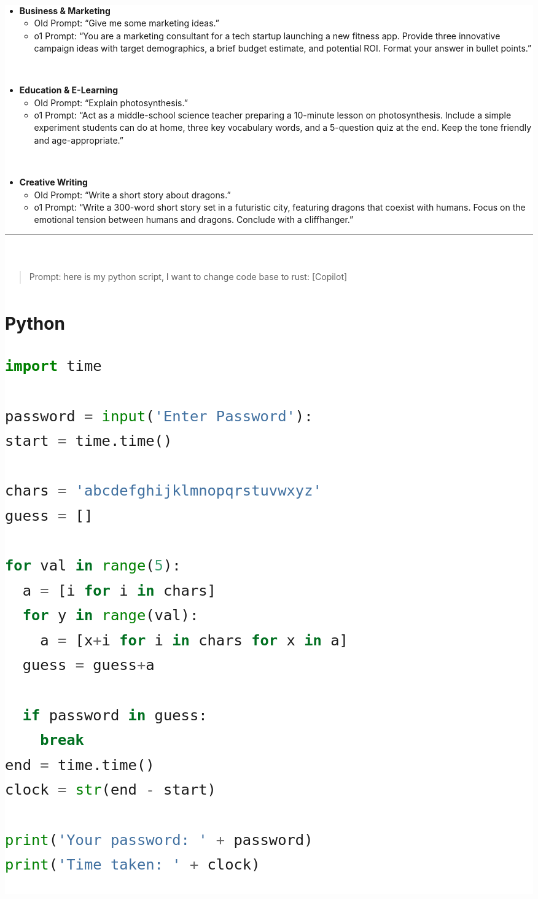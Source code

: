 - **Business & Marketing**
  - Old Prompt: “Give me some marketing ideas.”
  - o1 Prompt: “You are a marketing consultant for a tech startup launching a new fitness app. Provide three innovative campaign ideas with target demographics, a brief budget estimate, and potential ROI. Format your answer in bullet points.”

<br>

- **Education & E-Learning**
  - Old Prompt: “Explain photosynthesis.”
  - o1 Prompt: “Act as a middle-school science teacher preparing a 10-minute lesson on photosynthesis. Include a simple experiment students can do at home, three key vocabulary words, and a 5-question quiz at the end. Keep the tone friendly and age-appropriate.”

<br>

- **Creative Writing**
  - Old Prompt: “Write a short story about dragons.”
  - o1 Prompt: “Write a 300-word short story set in a futuristic city, featuring dragons that coexist with humans. Focus on the emotional tension between humans and dragons. Conclude with a cliffhanger.”

</div>

---

<div style="padding-top:30px;padding-bottom:3px">

> Prompt: here is my python script, I want to change code base to rust: [Copilot]

</div>

<div class="columns-2" style="display: flex; gap: 2rem; --col-1-grow: 1; --col-2-grow: 1.5;">
<div style="flex: var(--col-1-grow) 1 0; min-width: 0; font-size: 28px;">

**Python**

```py
import time

password = input('Enter Password'):
start = time.time()

chars = 'abcdefghijklmnopqrstuvwxyz'
guess = []

for val in range(5):
  a = [i for i in chars]
  for y in range(val):
    a = [x+i for i in chars for x in a]
  guess = guess+a

  if password in guess:
    break
end = time.time()
clock = str(end - start)

print('Your password: ' + password)
print('Time taken: ' + clock)
```
</div>
